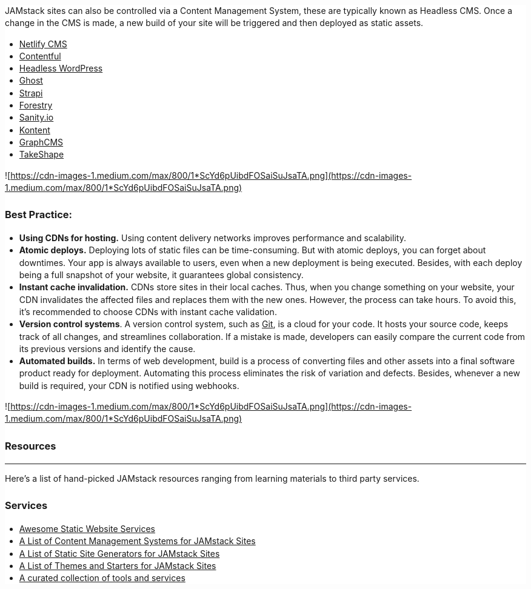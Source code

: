 JAMstack sites can also be controlled via a Content Management System, these are typically known as Headless CMS. Once a change in the CMS is made, a new build of your site will be triggered and then deployed as static assets.

- [Netlify CMS](https://www.netlifycms.org/)
- [Contentful](http://contentful.com/)
- [Headless WordPress](https://developer.wordpress.org/rest-api/)
- [Ghost](https://docs.ghost.org/api/content/)
- [Strapi](https://strapi.io/)
- [Forestry](https://forestry.io/)
- [Sanity.io](https://www.sanity.io/)
- [Kontent](https://www.kontent.ai/)
- [GraphCMS](http://graphcms.com/)
- [TakeShape](https://www.takeshape.io/)

![https://cdn-images-1.medium.com/max/800/1*ScYd6pUibdFOSaiSuJsaTA.png](https://cdn-images-1.medium.com/max/800/1*ScYd6pUibdFOSaiSuJsaTA.png)

### Best Practice:

- **Using CDNs for hosting.** Using content delivery networks improves performance and scalability.
- **Atomic deploys.** Deploying lots of static files can be time-consuming. But with atomic deploys, you can forget about downtimes. Your app is always available to users, even when a new deployment is being executed. Besides, with each deploy being a full snapshot of your website, it guarantees global consistency.
- **Instant cache invalidation.** CDNs store sites in their local caches. Thus, when you change something on your website, your CDN invalidates the affected files and replaces them with the new ones. However, the process can take hours. To avoid this, it’s recommended to choose CDNs with instant cache validation.
- **Version control systems**. A version control system, such as [Git](https://git-scm.com/), is a cloud for your code. It hosts your source code, keeps track of all changes, and streamlines collaboration. If a mistake is made, developers can easily compare the current code from its previous versions and identify the cause.
- **Automated builds.** In terms of web development, build is a process of converting files and other assets into a final software product ready for deployment. Automating this process eliminates the risk of variation and defects. Besides, whenever a new build is required, your CDN is notified using webhooks.

![https://cdn-images-1.medium.com/max/800/1*ScYd6pUibdFOSaiSuJsaTA.png](https://cdn-images-1.medium.com/max/800/1*ScYd6pUibdFOSaiSuJsaTA.png)

### Resources

---

Here’s a list of hand-picked JAMstack resources ranging from learning materials to third party services.

### Services

- [Awesome Static Website Services](https://github.com/agarrharr/awesome-static-website-services)
- [A List of Content Management Systems for JAMstack Sites](https://headlesscms.org/)
- [A List of Static Site Generators for JAMstack Sites](https://www.staticgen.com/)
- [A List of Themes and Starters for JAMstack Sites](https://jamstackthemes.dev/)
- [A curated collection of tools and services](https://www.thenewdynamic.org/tool/)

